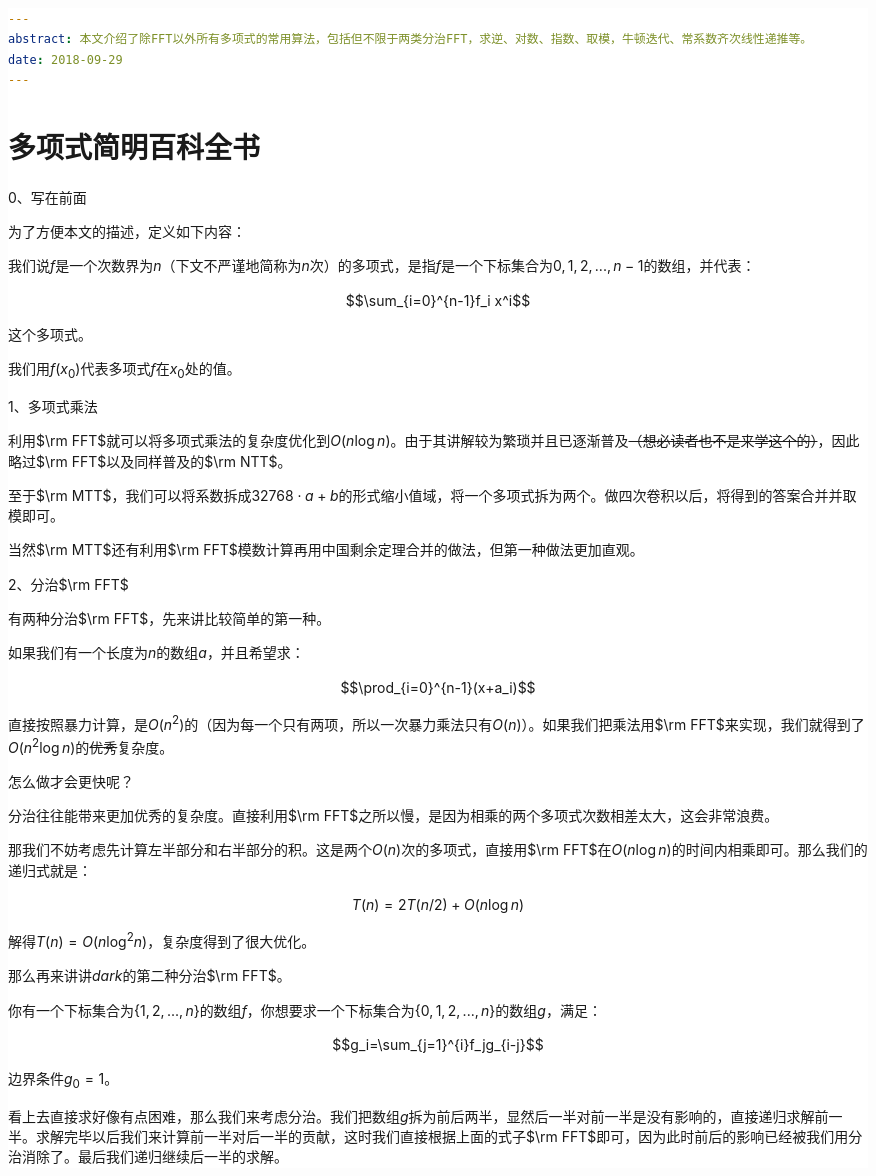 ```yaml
---
abstract: 本文介绍了除FFT以外所有多项式的常用算法，包括但不限于两类分治FFT，求逆、对数、指数、取模，牛顿迭代、常系数齐次线性递推等。
date: 2018-09-29
---
```


# 多项式简明百科全书

$0$、写在前面

为了方便本文的描述，定义如下内容：

我们说$f$是一个次数界为$n$（下文不严谨地简称为$n$次）的多项式，是指$f$是一个下标集合为$0,1,2,...,n-1$的数组，并代表：

$$\sum_{i=0}^{n-1}f_i x^i$$

这个多项式。

我们用$f(x_0)$代表多项式$f$在$x_0$处的值。

$1$、多项式乘法

利用$\rm FFT$就可以将多项式乘法的复杂度优化到$O(n\log n)$。由于其讲解较为繁琐并且已逐渐普及~~（想必读者也不是来学这个的）~~，因此略过$\rm FFT$以及同样普及的$\rm NTT$。

至于$\rm MTT$，我们可以将系数拆成$32768\cdot a+b$的形式缩小值域，将一个多项式拆为两个。做四次卷积以后，将得到的答案合并并取模即可。

当然$\rm MTT$还有利用$\rm FFT$模数计算再用中国剩余定理合并的做法，但第一种做法更加直观。

$2$、分治$\rm FFT$

有两种分治$\rm FFT$，先来讲比较简单的第一种。

如果我们有一个长度为$n$的数组$a$，并且希望求：

$$\prod_{i=0}^{n-1}(x+a_i)$$

直接按照暴力计算，是$O(n^2)$的（因为每一个只有两项，所以一次暴力乘法只有$O(n)$）。如果我们把乘法用$\rm FFT$来实现，我们就得到了$O(n^2\log n)$的~~优秀~~复杂度。

怎么做才会更快呢？

分治往往能带来更加优秀的复杂度。直接利用$\rm FFT$之所以慢，是因为相乘的两个多项式次数相差太大，这会非常浪费。

那我们不妨考虑先计算左半部分和右半部分的积。这是两个$O(n)$次的多项式，直接用$\rm FFT$在$O(n\log n)$的时间内相乘即可。那么我们的递归式就是：

$$T(n)=2T(n/2)+O(n\log n)$$

解得$T(n)=O(n\log ^2n)$，复杂度得到了很大优化。

那么再来讲讲$dark$的第二种分治$\rm FFT$。

你有一个下标集合为$\{1,2,...,n\}$的数组$f$，你想要求一个下标集合为$\{0,1,2,...,n\}$的数组$g$，满足：

$$g_i=\sum_{j=1}^{i}f_jg_{i-j}$$

边界条件$g_0=1$。

看上去直接求好像有点困难，那么我们来考虑分治。我们把数组$g$拆为前后两半，显然后一半对前一半是没有影响的，直接递归求解前一半。求解完毕以后我们来计算前一半对后一半的贡献，这时我们直接根据上面的式子$\rm FFT$即可，因为此时前后的影响已经被我们用分治消除了。最后我们递归继续后一半的求解。
